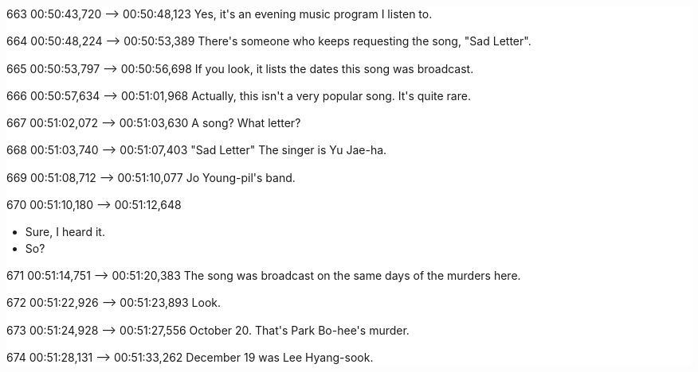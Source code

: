 663
00:50:43,720 --> 00:50:48,123
Yes, it's an evening music
program I listen to.

664
00:50:48,224 --> 00:50:53,389
There's someone who keeps
requesting the song, "Sad Letter".

665
00:50:53,797 --> 00:50:56,698
If you look, it lists the dates
this song was broadcast.

666
00:50:57,634 --> 00:51:01,968
Actually, this isn't a very
popular song. It's quite rare.

667
00:51:02,072 --> 00:51:03,630
A song? What letter?

668
00:51:03,740 --> 00:51:07,403
"Sad Letter"
The singer is Yu Jae-ha.

669
00:51:08,712 --> 00:51:10,077
Jo Young-pil's band.

670
00:51:10,180 --> 00:51:12,648
- Sure, I heard it.
- So?

671
00:51:14,751 --> 00:51:20,383
The song was broadcast on the
same days of the murders here.

672
00:51:22,926 --> 00:51:23,893
Look.

673
00:51:24,928 --> 00:51:27,556
October 20.
That's Park Bo-hee's murder.

674
00:51:28,131 --> 00:51:33,262
December 19
was Lee Hyang-sook.
